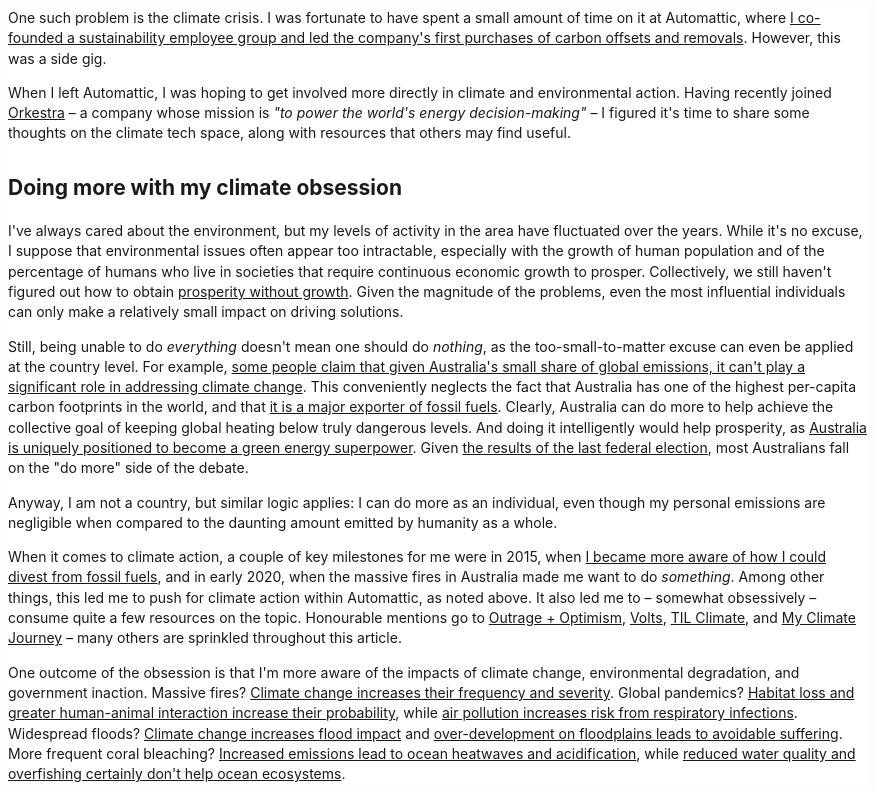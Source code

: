 One such problem is the climate crisis. I was fortunate to have spent a small amount of time on it at Automattic, where [I co-founded a sustainability employee group and led the company's first purchases of carbon offsets and removals](https://wordpress.com/blog/2020/09/21/toward-zero-reducing-and-offsetting-our-data-center-power-emissions/). However, this was a side gig.

When I left Automattic, I was hoping to get involved more directly in climate and environmental action. Having recently joined [Orkestra](https://www.orkestra.energy/) &ndash; a company whose mission is _"to power the world's energy decision-making"_ &ndash; I figured it's time to share some thoughts on the climate tech space, along with resources that others may find useful.

## Doing more with my climate obsession

I've always cared about the environment, but my levels of activity in the area have fluctuated over the years. While it's no excuse, I suppose that environmental issues often appear too intractable, especially with the growth of human population and of the percentage of humans who live in societies that require continuous economic growth to prosper. Collectively, we still haven't figured out how to obtain [prosperity without growth](https://en.wikipedia.org/wiki/Prosperity_Without_Growth). Given the magnitude of the problems, even the most influential individuals can only make a relatively small impact on driving solutions.

Still, being unable to do _everything_ doesn't mean one should do _nothing_, as the too-small-to-matter excuse can even be applied at the country level. For example, [some people claim that given Australia's small share of global emissions, it can't play a significant role in addressing climate change](https://theconversation.com/how-to-answer-the-argument-that-australias-emissions-are-too-small-to-make-a-difference-118825). This conveniently neglects the fact that Australia has one of the highest per-capita carbon footprints in the world, and that [it is a major exporter of fossil fuels](https://australiainstitute.org.au/post/new-analysis-australia-ranks-third-for-fossil-fuel-export/). Clearly, Australia can do more to help achieve the collective goal of keeping global heating below truly dangerous levels. And doing it intelligently would help prosperity, as [Australia is uniquely positioned to become a green energy superpower](https://www.blackincbooks.com.au/books/superpower). Given [the results of the last federal election](https://en.wikipedia.org/wiki/2022_Australian_federal_election), most Australians fall on the "do more" side of the debate.

Anyway, I am not a country, but similar logic applies: I can do more as an individual, even though my personal emissions are negligible when compared to the daunting amount emitted by humanity as a whole.

When it comes to climate action, a couple of key milestones for me were in 2015, when [I became more aware of how I could divest from fossil fuels](https://yanirseroussi.com/2015/04/24/my-divestment-from-fossil-fuels/), and in early 2020, when the massive fires in Australia made me want to do _something_. Among other things, this led me to push for climate action within Automattic, as noted above. It also led me to &ndash; somewhat obsessively &ndash; consume quite a few resources on the topic. Honourable mentions go to [Outrage + Optimism](https://www.outrageandoptimism.org/), [Volts](https://www.volts.wtf/), [TIL Climate](https://climate.mit.edu/tilclimate-podcast), and [My Climate Journey](https://www.mcjcollective.com/) &ndash; many others are sprinkled throughout this article.

One outcome of the obsession is that I'm more aware of the impacts of climate change, environmental degradation, and government inaction. Massive fires? [Climate change increases their frequency and severity](https://www.climatecouncil.org.au/not-normal-climate-change-bushfire-web/). Global pandemics? [Habitat loss and greater human-animal interaction increase their probability](https://www.pnas.org/doi/10.1073/pnas.2023540118), while [air pollution increases risk from respiratory infections](https://www.hsph.harvard.edu/c-change/subtopics/coronavirus-and-pollution/). Widespread floods? [Climate change increases flood impact](https://www.ipcc.ch/2021/08/09/ar6-wg1-20210809-pr/) and [over-development on floodplains leads to avoidable suffering](https://www.uqp.com.au/books/a-river-with-a-city-problem-a-history-of-brisbane-floods). More frequent coral bleaching? [Increased emissions lead to ocean heatwaves and acidification](https://en.wikipedia.org/wiki/Coral_bleaching#Triggers), while [reduced water quality and overfishing certainly don't help ocean ecosystems](https://www.barrierreef.org/the-reef/threats/poor-water-quality).
